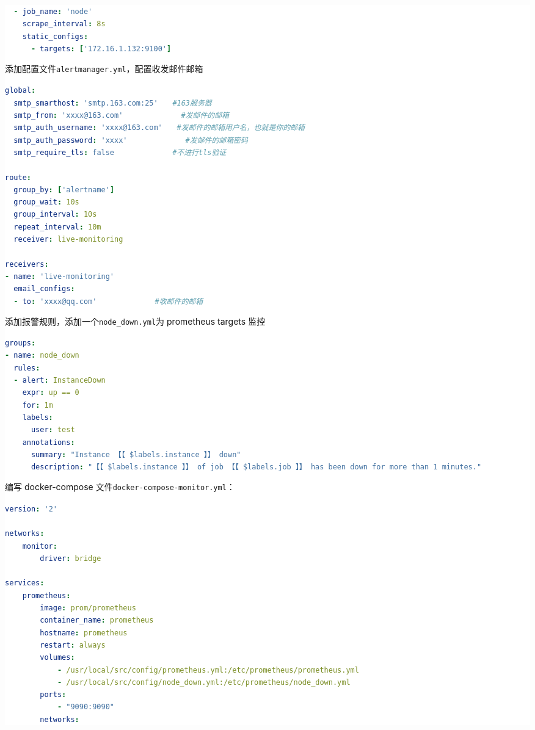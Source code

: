```yaml
  - job_name: 'node'
    scrape_interval: 8s
    static_configs:
      - targets: ['172.16.1.132:9100']
```

添加配置文件`alertmanager.yml`，配置收发邮件邮箱

```yaml
global:
  smtp_smarthost: 'smtp.163.com:25'　　#163服务器
  smtp_from: 'xxxx@163.com'　　　　　　　　#发邮件的邮箱
  smtp_auth_username: 'xxxx@163.com'　　#发邮件的邮箱用户名，也就是你的邮箱
  smtp_auth_password: 'xxxx'　　　　　　　　#发邮件的邮箱密码
  smtp_require_tls: false　　　　　　　　#不进行tls验证

route:
  group_by: ['alertname']
  group_wait: 10s
  group_interval: 10s
  repeat_interval: 10m
  receiver: live-monitoring

receivers:
- name: 'live-monitoring'
  email_configs:
  - to: 'xxxx@qq.com'　　　　　　　　#收邮件的邮箱
```

添加报警规则，添加一个`node_down.yml`为 prometheus targets 监控

```yaml
groups:
- name: node_down
  rules:
  - alert: InstanceDown
    expr: up == 0
    for: 1m
    labels:
      user: test
    annotations:
      summary: "Instance 【【 $labels.instance 】】 down"
      description: "【【 $labels.instance 】】 of job 【【 $labels.job 】】 has been down for more than 1 minutes."
```

编写 docker-compose 文件`docker-compose-monitor.yml`：

```yaml
version: '2'

networks:
    monitor:
        driver: bridge

services:
    prometheus:
        image: prom/prometheus
        container_name: prometheus
        hostname: prometheus
        restart: always
        volumes:
            - /usr/local/src/config/prometheus.yml:/etc/prometheus/prometheus.yml
            - /usr/local/src/config/node_down.yml:/etc/prometheus/node_down.yml
        ports:
            - "9090:9090"
        networks:
```